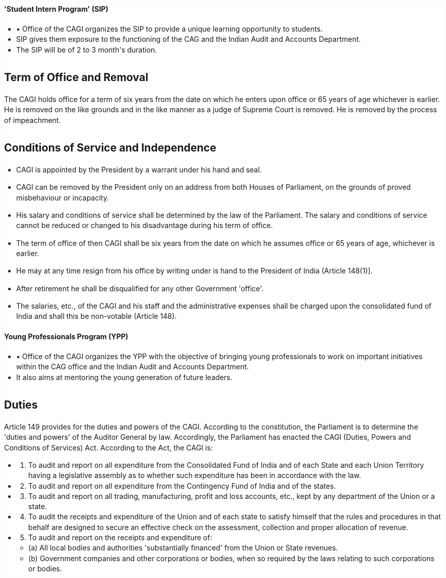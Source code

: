 #### 'Student Intern Program' (SIP)

- • Office of the CAGI organizes the SIP to provide a unique learning opportunity to students.
- SIP gives them exposure to the functioning of the CAG and the Indian Audit and Accounts Department.
- The SIP will be of 2 to 3 month's duration.

## Term of Office and Removal

The CAGI holds office for a term of six years from the date on which he enters upon office or 65 years of age whichever is earlier. He is removed on the like grounds and in the like manner as a judge of Supreme Court is removed. He is removed by the process of impeachment.

## Conditions of Service and Independence

- CAGI is appointed by the President by a warrant under his hand and seal.
- CAGI can be removed by the President only on an address from both Houses of Parliament, on the grounds of proved misbehaviour or incapacity.

- His salary and conditions of service shall be determined by the law of the Parliament. The salary and conditions of service cannot be reduced or changed to his disadvantage during his term of office.
- The term of office of then CAGI shall be six years from the date on which he assumes office or 65 years of age, whichever is earlier.
- He may at any time resign from his office by writing under is hand to the President of India (Article 148(1)].
- After retirement he shall be disqualified for any other Government 'office'.
- The salaries, etc., of the CAGI and his staff and the administrative expenses shall be charged upon the consolidated fund of India and shall this be non-votable (Article 148).

#### Young Professionals Program (YPP)

- • Office of the CAGI organizes the YPP with the objective of bringing young professionals to work on important initiatives within the CAG office and the Indian Audit and Accounts Department.
- It also aims at mentoring the young generation of future leaders.

## **Duties**

Article 149 provides for the duties and powers of the CAGI. According to the constitution, the Parliament is to determine the 'duties and powers' of the Auditor General by law. Accordingly, the Parliament has enacted the CAGI (Duties, Powers and Conditions of Services) Act. According to the Act, the CAGI is:

- 1. To audit and report on all expenditure from the Consolidated Fund of India and of each State and each Union Territory having a legislative assembly as to whether such expenditure has been in accordance with the law.
- 2. To audit and report on all expenditure from the Contingency Fund of India and of the states.
- 3. To audit and report on all trading, manufacturing, profit and loss accounts, etc., kept by any department of the Union or a state.
- 4. To audit the receipts and expenditure of the Union and of each state to satisfy himself that the rules and procedures in that behalf are designed to secure an effective check on the assessment, collection and proper allocation of revenue.
- 5. To audit and report on the receipts and expenditure of:
  - (a) All local bodies and authorities 'substantially financed' from the Union or State revenues.
  - (b) Government companies and other corporations or bodies, when so required by the laws relating to such corporations or bodies.
